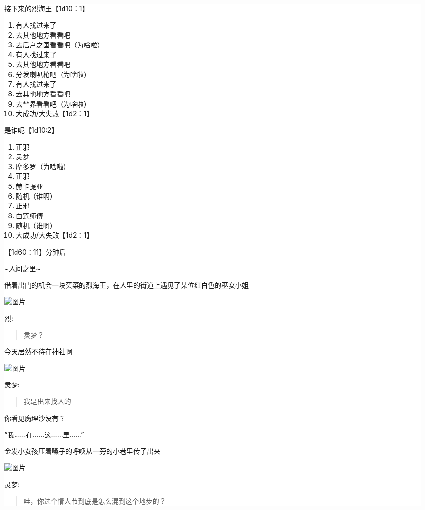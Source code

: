 

接下来的烈海王【1d10：1】

1. 有人找过来了
2. 去其他地方看看吧
3. 去后户之国看看吧（为啥啦）
4. 有人找过来了
5. 去其他地方看看吧
6. 分发喇叭枪吧（为啥啦）
7. 有人找过来了
8. 去其他地方看看吧
9. 去**界看看吧（为啥啦）
10. 大成功/大失败【1d2：1】



是谁呢【1d10:2】

1. 正邪
2. 灵梦
3. 摩多罗（为啥啦）
4. 正邪
5. 赫卡提亚
6. 随机（谁啊）
7. 正邪
8. 白莲师傅
9. 随机（谁啊）
10. 大成功/大失败【1d2：1】

【1d60：11】分钟后

~人间之里~

借着出门的机会一块买菜的烈海王，在人里的街道上遇见了某位红白色的巫女小姐

![图片](http://tiebapic.baidu.com/forum/w%3D580/sign=60f69e926bd98d1076d40c39113fb807/2eb70e55b319ebc4f96e7ef79526cffc1f1716cb.jpg)

烈:
> 灵梦？

今天居然不待在神社啊

![图片](http://tiebapic.baidu.com/forum/w%3D580/sign=a301b7d3be773912c4268569c8198675/d2b3e1dde71190ef23c463b1d91b9d16fdfa6023.jpg)

灵梦:
> 我是出来找人的

你看见魔理沙没有？



“我……在……这……里……”

金发小女孩压着嗓子的呼唤从一旁的小巷里传了出来

![图片](http://tiebapic.baidu.com/forum/w%3D580/sign=6501c0b2402c11dfded1bf2b53266255/cb04d558ccbf6c8187d22bb9ab3eb13532fa407b.jpg)

灵梦:
> 哇，你过个情人节到底是怎么混到这个地步的？
